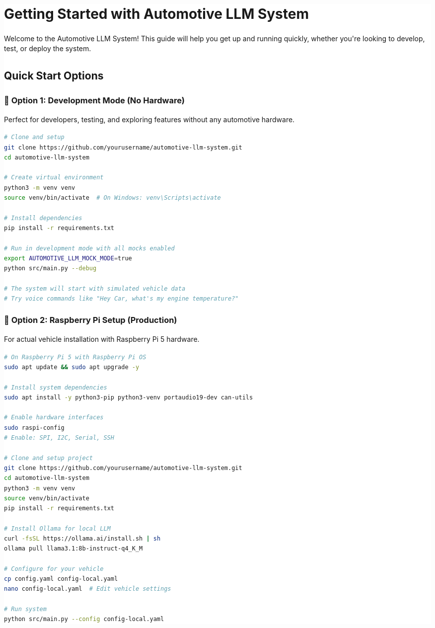 # Getting Started with Automotive LLM System

Welcome to the Automotive LLM System! This guide will help you get up and running quickly, whether you're looking to develop, test, or deploy the system.

## Quick Start Options

### 🚀 **Option 1: Development Mode (No Hardware)**
Perfect for developers, testing, and exploring features without any automotive hardware.

```bash
# Clone and setup
git clone https://github.com/yourusername/automotive-llm-system.git
cd automotive-llm-system

# Create virtual environment
python3 -m venv venv
source venv/bin/activate  # On Windows: venv\Scripts\activate

# Install dependencies
pip install -r requirements.txt

# Run in development mode with all mocks enabled
export AUTOMOTIVE_LLM_MOCK_MODE=true
python src/main.py --debug

# The system will start with simulated vehicle data
# Try voice commands like "Hey Car, what's my engine temperature?"
```

### 🔧 **Option 2: Raspberry Pi Setup (Production)**
For actual vehicle installation with Raspberry Pi 5 hardware.

```bash
# On Raspberry Pi 5 with Raspberry Pi OS
sudo apt update && sudo apt upgrade -y

# Install system dependencies
sudo apt install -y python3-pip python3-venv portaudio19-dev can-utils

# Enable hardware interfaces
sudo raspi-config
# Enable: SPI, I2C, Serial, SSH

# Clone and setup project
git clone https://github.com/yourusername/automotive-llm-system.git
cd automotive-llm-system
python3 -m venv venv
source venv/bin/activate
pip install -r requirements.txt

# Install Ollama for local LLM
curl -fsSL https://ollama.ai/install.sh | sh
ollama pull llama3.1:8b-instruct-q4_K_M

# Configure for your vehicle
cp config.yaml config-local.yaml
nano config-local.yaml  # Edit vehicle settings

# Run system
python src/main.py --config config-local.yaml
```
